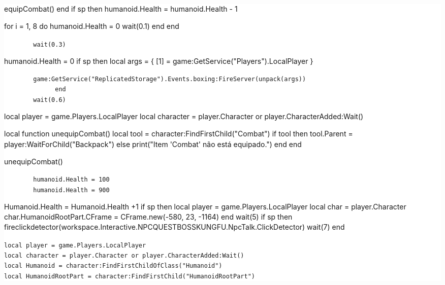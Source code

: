 equipCombat()
end
                  if sp then
humanoid.Health = humanoid.Health - 1

for i = 1, 8 do 
            humanoid.Health = 0 
wait(0.1)
end
                  end
                  
            wait(0.3)
humanoid.Health = 0
                  if sp then
            local args = {
                [1] = game:GetService("Players").LocalPlayer
            }

            game:GetService("ReplicatedStorage").Events.boxing:FireServer(unpack(args))
                  end
            wait(0.6)

local player = game.Players.LocalPlayer
local character = player.Character or player.CharacterAdded:Wait()

local function unequipCombat()
    local tool = character:FindFirstChild("Combat")
    if tool then
        tool.Parent = player:WaitForChild("Backpack")
    else
        print("Item 'Combat' não está equipado.")
    end
end

unequipCombat()

            
            humanoid.Health = 100
            humanoid.Health = 900
Humanoid.Health = Humanoid.Health +1
if sp then
       local player = game.Players.LocalPlayer
local char = player.Character
char.HumanoidRootPart.CFrame = CFrame.new(-580, 23, -1164)
end
wait(5)
                  if sp then
fireclickdetector(workspace.Interactive.NPCQUESTBOSSKUNGFU.NpcTalk.ClickDetector)
wait(7)
                  end
            

    local player = game.Players.LocalPlayer
    local character = player.Character or player.CharacterAdded:Wait()
    local Humanoid = character:FindFirstChildOfClass("Humanoid")
    local HumanoidRootPart = character:FindFirstChild("HumanoidRootPart")
